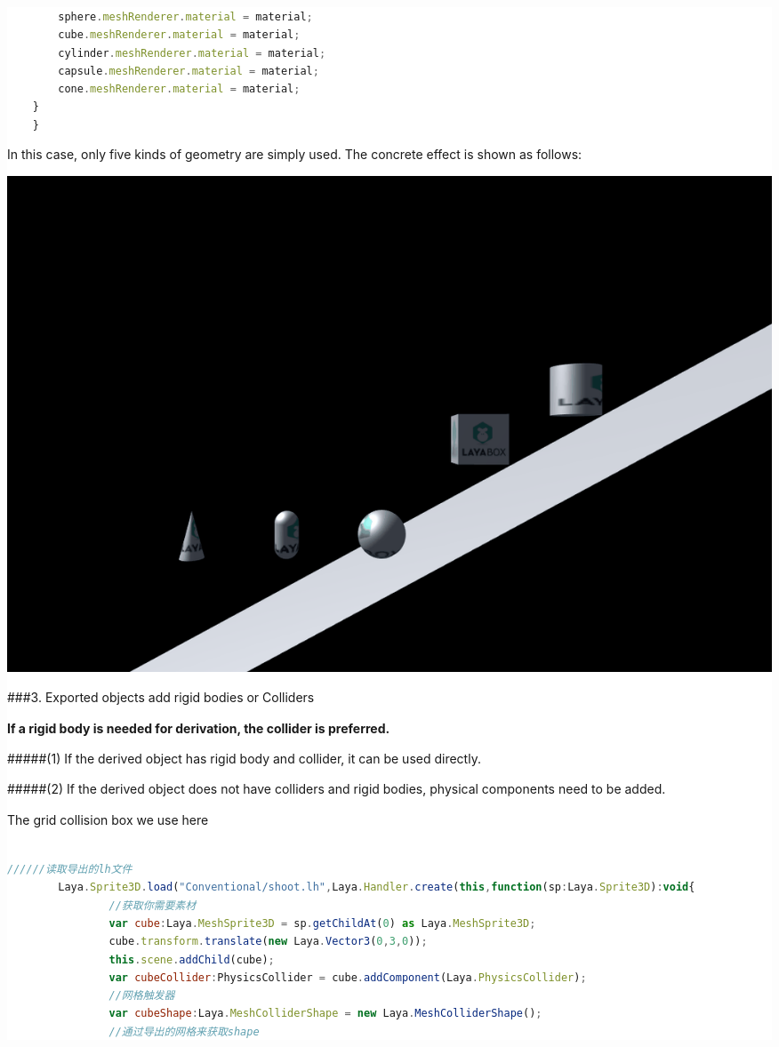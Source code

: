 ```javascript
        sphere.meshRenderer.material = material;
        cube.meshRenderer.material = material;
        cylinder.meshRenderer.material = material;
        capsule.meshRenderer.material = material;
        cone.meshRenderer.material = material;
    }
    }  
```


In this case, only five kinds of geometry are simply used. The concrete effect is shown as follows:

![图](img/1.gif)

###3. Exported objects add rigid bodies or Colliders

**If a rigid body is needed for derivation, the collider is preferred.**

#####(1) If the derived object has rigid body and collider, it can be used directly.

#####(2) If the derived object does not have colliders and rigid bodies, physical components need to be added.

The grid collision box we use here


```javascript

//////读取导出的lh文件
		Laya.Sprite3D.load("Conventional/shoot.lh",Laya.Handler.create(this,function(sp:Laya.Sprite3D):void{
				//获取你需要素材
                var cube:Laya.MeshSprite3D = sp.getChildAt(0) as Laya.MeshSprite3D;
                cube.transform.translate(new Laya.Vector3(0,3,0));
                this.scene.addChild(cube);
                var cubeCollider:PhysicsCollider = cube.addComponent(Laya.PhysicsCollider);
				//网格触发器
                var cubeShape:Laya.MeshColliderShape = new Laya.MeshColliderShape();
				//通过导出的网格来获取shape
```
